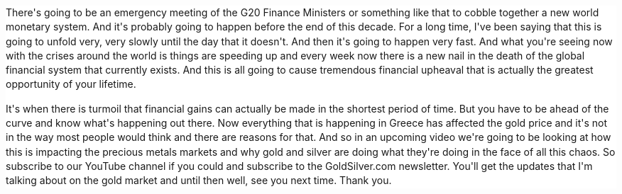 <p>There's going to be an emergency meeting of the G20 Finance Ministers or something like that to cobble together a new world monetary system.  And it's probably going to happen before the end of this decade.  For a long time, I've been saying that this is going to unfold very, very slowly until the day that it doesn't.  And then it's going to happen very fast.  And what you're seeing now with the crises around the world is things are speeding up and every week now there is a new nail in the death of the global financial system that currently exists.  And this is all going to cause tremendous financial upheaval that is actually the greatest opportunity of your lifetime.  
<p>It's when there is turmoil that financial gains can actually be made in the shortest period of time.  But you have to be ahead of the curve and know what's happening out there.  Now everything that is happening in Greece has affected the gold price and it's not in the way most people would think and there are reasons for that.  And so in an upcoming video we're going to be looking at how this is impacting the precious metals markets and why gold and silver are doing what they're doing in the face of all this chaos.  So subscribe to our YouTube channel if you could and subscribe to the GoldSilver.com newsletter.  You'll get the updates that I'm talking about on the gold market and until then well, see you next time.  Thank you.
